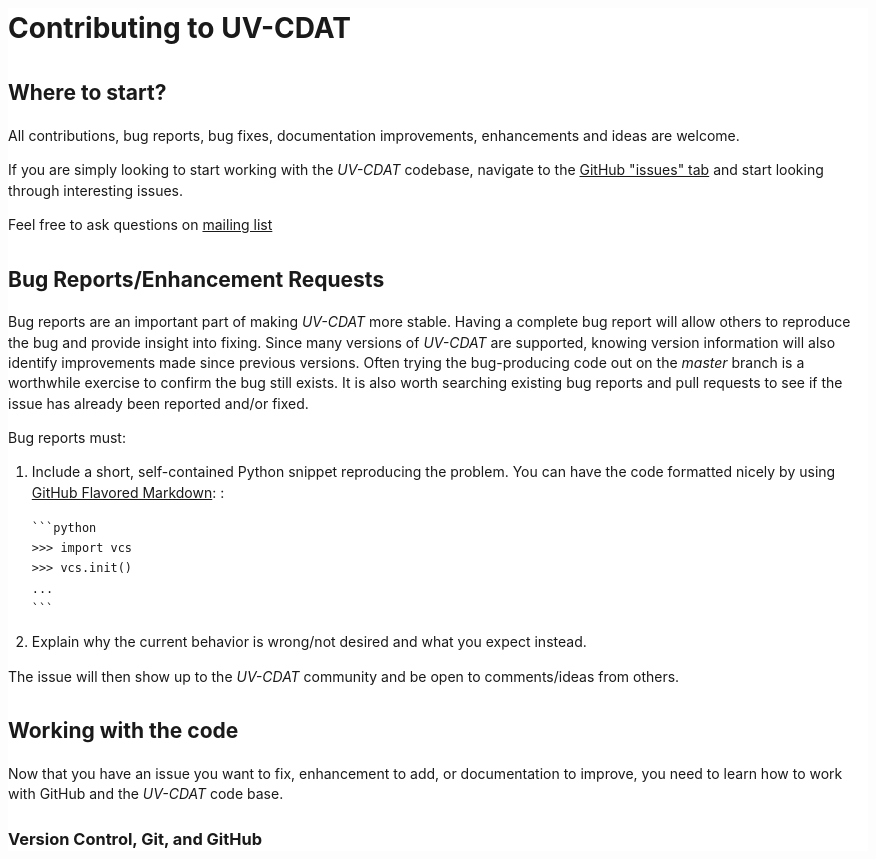 Contributing to UV-CDAT
======================

Where to start?
---------------

All contributions, bug reports, bug fixes, documentation improvements,
enhancements and ideas are welcome.

If you are simply looking to start working with the *UV-CDAT* codebase,
navigate to the [GitHub "issues"
tab](https://github.com/UV-CDAT/uvcdat/issues) and start looking through
interesting issues.

Feel free to ask questions on [mailing
list](uvcdat-users@llnl.gov)

Bug Reports/Enhancement Requests
--------------------------------

Bug reports are an important part of making *UV-CDAT* more stable. Having
a complete bug report will allow others to reproduce the bug and provide
insight into fixing. Since many versions of *UV-CDAT* are supported,
knowing version information will also identify improvements made since
previous versions. Often trying the bug-producing code out on the
*master* branch is a worthwhile exercise to confirm the bug still
exists. It is also worth searching existing bug reports and pull
requests to see if the issue has already been reported and/or fixed.

Bug reports must:

1.  Include a short, self-contained Python snippet reproducing the
    problem. You can have the code formatted nicely by using [GitHub
    Flavored
    Markdown](http://github.github.com/github-flavored-markdown/): :

        ```python
        >>> import vcs
        >>> vcs.init()
        ...
        ```

2.  Explain why the current behavior is wrong/not desired and what you
    expect instead.

The issue will then show up to the *UV-CDAT* community and be open to
comments/ideas from others.

Working with the code
---------------------

Now that you have an issue you want to fix, enhancement to add, or
documentation to improve, you need to learn how to work with GitHub and
the *UV-CDAT* code base.

### Version Control, Git, and GitHub
